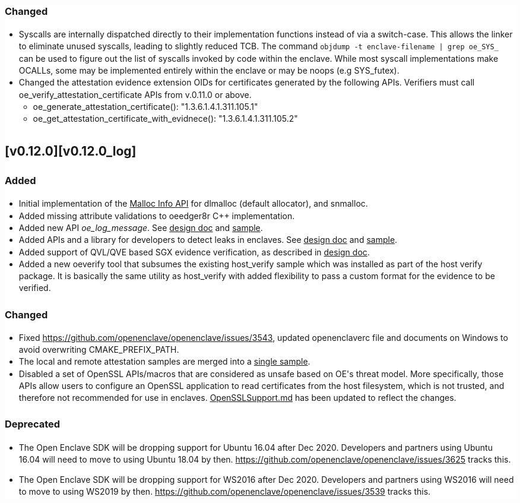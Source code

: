 ### Changed
- Syscalls are internally dispatched directly to their implementation functions instead of via a switch-case.
  This allows the linker to eliminate unused syscalls, leading to slightly reduced TCB.
  The command `objdump -t enclave-filename | grep oe_SYS_` can be used to figure out the list of syscalls invoked by
  code within the enclave. While most syscall implementations make OCALLs, some may be implemented entirely within
  the enclave or may be noops (e.g SYS_futex).
- Changed the attestation evidence extension OIDs for certificates generated by the following APIs. Verifiers must call oe_verify_attestation_certificate APIs from v.0.11.0 or above.
     - oe_generate_attestation_certificate(): "1.3.6.1.4.1.311.105.1" 
     - oe_get_attestation_certificate_with_evidnece(): "1.3.6.1.4.1.311.105.2"

[v0.12.0][v0.12.0_log]
--------------

### Added
- Initial implementation of the [Malloc Info API](docs/DesignDocs/Mallinfo.md) for dlmalloc (default allocator), and snmalloc.
- Added missing attribute validations to oeedger8r C++ implementation.
- Added new API *oe_log_message*.  See [design doc](docs/DesignDocs/oe_log_message()_callback_proposal.md) and [sample](samples/log_callback/README.md).
- Added APIs and a library for developers to detect leaks in enclaves. See [design doc](docs/DesignDocs/Enabledebugmalloc.md) and [sample](samples/debugmalloc/README.md).
- Added support of QVL/QVE based SGX evidence verification, as described in [design doc](docs/DesignDocs/SGX_QuoteVerify_Integration.md).
- Added a new oeverify tool that subsumes the existing host_verify sample which was installed as part of the host verify package.
It is basically the same utility as host_verify with added flexibility to pass a custom format for the evidence to be verified.

### Changed
- Fixed https://github.com/openenclave/openenclave/issues/3543, updated openenclaverc file and documents on Windows to avoid overwriting CMAKE_PREFIX_PATH.
- The local and remote attestation samples are merged into a [single sample](samples/attestation/README.md).
- Disabled a set of OpenSSL APIs/macros that are considered as unsafe based on OE's threat model.
 More specifically, those APIs allow users to configure an OpenSSL application to read certificates from the host filesystem, which is not trusted, and therefore not recommended for use in enclaves. [OpenSSLSupport.md](docs/OpenSSLSupport.md) has been updated to reflect the changes.

### Deprecated

- The Open Enclave SDK will be dropping support for Ubuntu 16.04 after Dec 2020.
Developers and partners using Ubuntu 16.04 will need to move to using Ubuntu 18.04 by then.
https://github.com/openenclave/openenclave/issues/3625 tracks this.

- The Open Enclave SDK will be dropping support for WS2016 after Dec 2020.
Developers and partners using WS2016 will need to move to using WS2019 by then.
https://github.com/openenclave/openenclave/issues/3539 tracks this.
